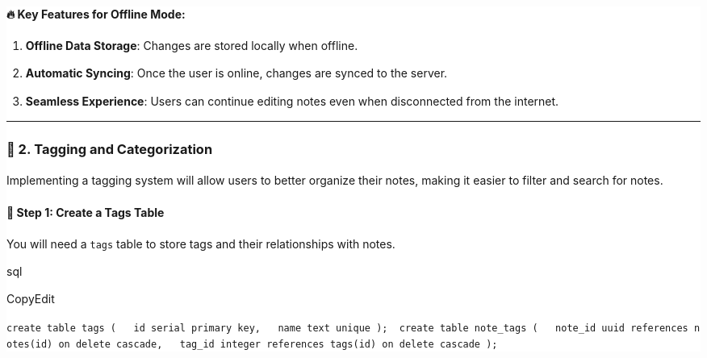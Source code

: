 #### 🔥 Key Features for Offline Mode:

1. **Offline Data Storage**: Changes are stored locally when offline.
    
2. **Automatic Syncing**: Once the user is online, changes are synced to the server.
    
3. **Seamless Experience**: Users can continue editing notes even when disconnected from the internet.
    

---

### 🧩 2. **Tagging and Categorization**

Implementing a tagging system will allow users to better organize their notes, making it easier to filter and search for notes.

#### 🔧 Step 1: Create a Tags Table

You will need a `tags` table to store tags and their relationships with notes.

sql

CopyEdit

`create table tags (   id serial primary key,   name text unique );  create table note_tags (   note_id uuid references notes(id) on delete cascade,   tag_id integer references tags(id) on delete cascade );`

